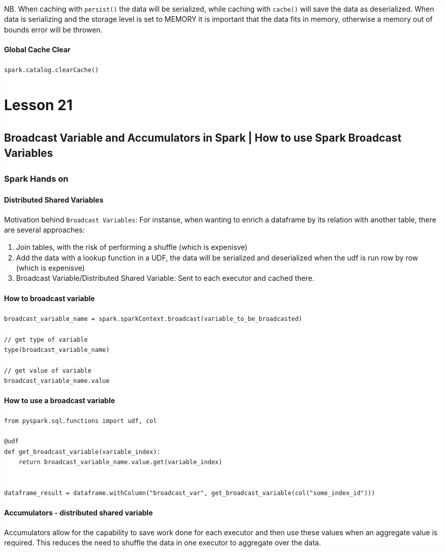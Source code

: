 NB. When caching with `persist()` the data will be serialized, while caching with `cache()` will save the data as deserialized. When data is serializing and the storage level is set to MEMORY it is important that the data fits in memory, otherwise a memory out of bounds error will be throwen. 

#### Global Cache Clear
```
spark.catalog.clearCache()
```


# Lesson 21
## Broadcast Variable and Accumulators in Spark | How to use Spark Broadcast Variables

### Spark Hands on
#### Distributed Shared Variables

Motivation behind `Broadcast Variables`: For instanse, when wanting to enrich a dataframe by its relation with another table, there are several approaches:
1. Join tables, with the risk of performing a shuffle (which is expenisve)
2. Add the data with a lookup function in a UDF, the data will be serialized and deserialized when the udf is run row by row (which is expenisve)
3. Broadcast Variable/Distributed Shared Variable: Sent to each executor and cached there.

#### How to broadcast variable
```
broadcast_variable_name = spark.sparkContext.broadcast(variable_to_be_broadcasted)

// get type of variable
type(broadcast_variable_name)

// get value of variable
broadcast_variable_name.value
```

#### How to use a broadcast variable
```
from pyspark.sql.functions import udf, col

@udf
def get_broadcast_variable(variable_index):
    return broadcast_variable_name.value.get(variable_index)


dataframe_result = dataframe.withColumn("broadcast_var", get_broadcast_variable(col("some_index_id")))
```

#### Accumulators - distributed shared variable
Accumulators allow for the capability to save work done for each executor and then use these values when an aggregate value is required. This reduces the need to shuffle the data in one executor to aggregate over the data.   
